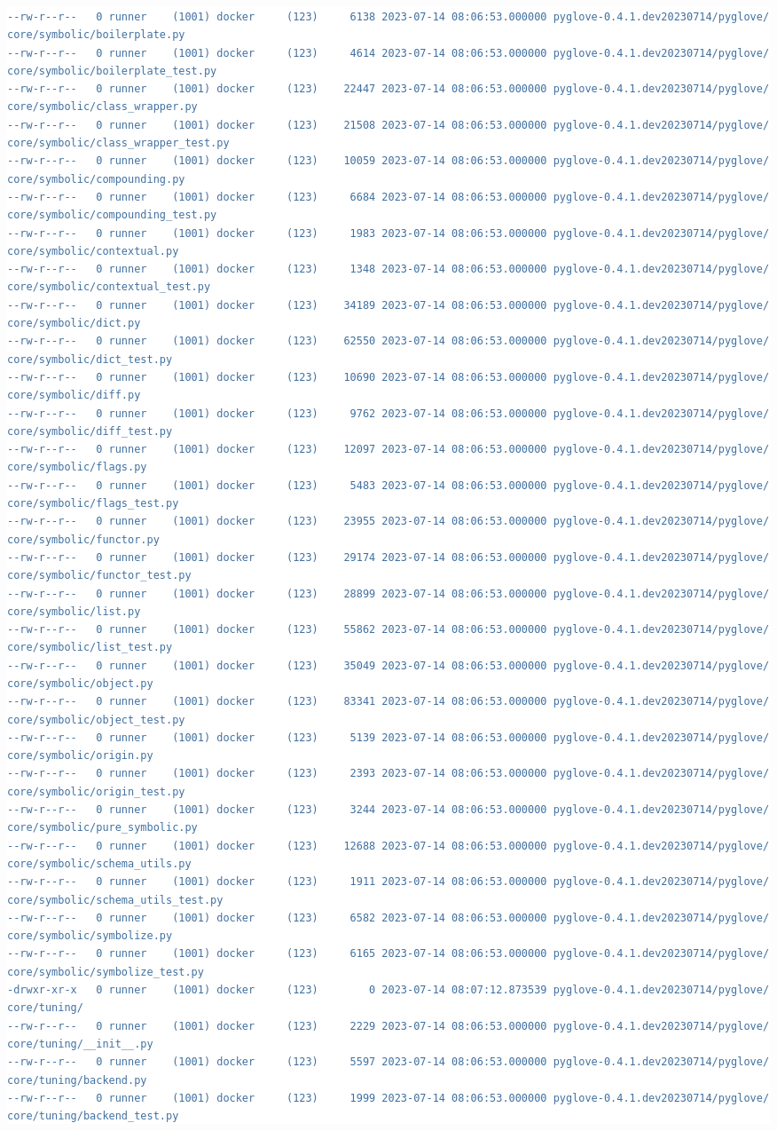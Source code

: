 ```diff
--rw-r--r--   0 runner    (1001) docker     (123)     6138 2023-07-14 08:06:53.000000 pyglove-0.4.1.dev20230714/pyglove/core/symbolic/boilerplate.py
--rw-r--r--   0 runner    (1001) docker     (123)     4614 2023-07-14 08:06:53.000000 pyglove-0.4.1.dev20230714/pyglove/core/symbolic/boilerplate_test.py
--rw-r--r--   0 runner    (1001) docker     (123)    22447 2023-07-14 08:06:53.000000 pyglove-0.4.1.dev20230714/pyglove/core/symbolic/class_wrapper.py
--rw-r--r--   0 runner    (1001) docker     (123)    21508 2023-07-14 08:06:53.000000 pyglove-0.4.1.dev20230714/pyglove/core/symbolic/class_wrapper_test.py
--rw-r--r--   0 runner    (1001) docker     (123)    10059 2023-07-14 08:06:53.000000 pyglove-0.4.1.dev20230714/pyglove/core/symbolic/compounding.py
--rw-r--r--   0 runner    (1001) docker     (123)     6684 2023-07-14 08:06:53.000000 pyglove-0.4.1.dev20230714/pyglove/core/symbolic/compounding_test.py
--rw-r--r--   0 runner    (1001) docker     (123)     1983 2023-07-14 08:06:53.000000 pyglove-0.4.1.dev20230714/pyglove/core/symbolic/contextual.py
--rw-r--r--   0 runner    (1001) docker     (123)     1348 2023-07-14 08:06:53.000000 pyglove-0.4.1.dev20230714/pyglove/core/symbolic/contextual_test.py
--rw-r--r--   0 runner    (1001) docker     (123)    34189 2023-07-14 08:06:53.000000 pyglove-0.4.1.dev20230714/pyglove/core/symbolic/dict.py
--rw-r--r--   0 runner    (1001) docker     (123)    62550 2023-07-14 08:06:53.000000 pyglove-0.4.1.dev20230714/pyglove/core/symbolic/dict_test.py
--rw-r--r--   0 runner    (1001) docker     (123)    10690 2023-07-14 08:06:53.000000 pyglove-0.4.1.dev20230714/pyglove/core/symbolic/diff.py
--rw-r--r--   0 runner    (1001) docker     (123)     9762 2023-07-14 08:06:53.000000 pyglove-0.4.1.dev20230714/pyglove/core/symbolic/diff_test.py
--rw-r--r--   0 runner    (1001) docker     (123)    12097 2023-07-14 08:06:53.000000 pyglove-0.4.1.dev20230714/pyglove/core/symbolic/flags.py
--rw-r--r--   0 runner    (1001) docker     (123)     5483 2023-07-14 08:06:53.000000 pyglove-0.4.1.dev20230714/pyglove/core/symbolic/flags_test.py
--rw-r--r--   0 runner    (1001) docker     (123)    23955 2023-07-14 08:06:53.000000 pyglove-0.4.1.dev20230714/pyglove/core/symbolic/functor.py
--rw-r--r--   0 runner    (1001) docker     (123)    29174 2023-07-14 08:06:53.000000 pyglove-0.4.1.dev20230714/pyglove/core/symbolic/functor_test.py
--rw-r--r--   0 runner    (1001) docker     (123)    28899 2023-07-14 08:06:53.000000 pyglove-0.4.1.dev20230714/pyglove/core/symbolic/list.py
--rw-r--r--   0 runner    (1001) docker     (123)    55862 2023-07-14 08:06:53.000000 pyglove-0.4.1.dev20230714/pyglove/core/symbolic/list_test.py
--rw-r--r--   0 runner    (1001) docker     (123)    35049 2023-07-14 08:06:53.000000 pyglove-0.4.1.dev20230714/pyglove/core/symbolic/object.py
--rw-r--r--   0 runner    (1001) docker     (123)    83341 2023-07-14 08:06:53.000000 pyglove-0.4.1.dev20230714/pyglove/core/symbolic/object_test.py
--rw-r--r--   0 runner    (1001) docker     (123)     5139 2023-07-14 08:06:53.000000 pyglove-0.4.1.dev20230714/pyglove/core/symbolic/origin.py
--rw-r--r--   0 runner    (1001) docker     (123)     2393 2023-07-14 08:06:53.000000 pyglove-0.4.1.dev20230714/pyglove/core/symbolic/origin_test.py
--rw-r--r--   0 runner    (1001) docker     (123)     3244 2023-07-14 08:06:53.000000 pyglove-0.4.1.dev20230714/pyglove/core/symbolic/pure_symbolic.py
--rw-r--r--   0 runner    (1001) docker     (123)    12688 2023-07-14 08:06:53.000000 pyglove-0.4.1.dev20230714/pyglove/core/symbolic/schema_utils.py
--rw-r--r--   0 runner    (1001) docker     (123)     1911 2023-07-14 08:06:53.000000 pyglove-0.4.1.dev20230714/pyglove/core/symbolic/schema_utils_test.py
--rw-r--r--   0 runner    (1001) docker     (123)     6582 2023-07-14 08:06:53.000000 pyglove-0.4.1.dev20230714/pyglove/core/symbolic/symbolize.py
--rw-r--r--   0 runner    (1001) docker     (123)     6165 2023-07-14 08:06:53.000000 pyglove-0.4.1.dev20230714/pyglove/core/symbolic/symbolize_test.py
-drwxr-xr-x   0 runner    (1001) docker     (123)        0 2023-07-14 08:07:12.873539 pyglove-0.4.1.dev20230714/pyglove/core/tuning/
--rw-r--r--   0 runner    (1001) docker     (123)     2229 2023-07-14 08:06:53.000000 pyglove-0.4.1.dev20230714/pyglove/core/tuning/__init__.py
--rw-r--r--   0 runner    (1001) docker     (123)     5597 2023-07-14 08:06:53.000000 pyglove-0.4.1.dev20230714/pyglove/core/tuning/backend.py
--rw-r--r--   0 runner    (1001) docker     (123)     1999 2023-07-14 08:06:53.000000 pyglove-0.4.1.dev20230714/pyglove/core/tuning/backend_test.py
```